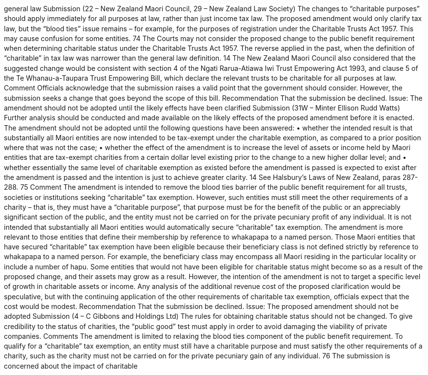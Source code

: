 general law Submission (22 – New Zealand Maori Council, 29 – New Zealand Law Society) The changes to “charitable purposes” should apply immediately for all purposes at law, rather than just income tax law. The proposed amendment would only clarify tax law, but the “blood ties” issue remains – for example, for the purposes of registration under the Charitable Trusts Act 1957. This may cause confusion for some entities. 74 The Courts may not consider the proposed change to the public benefit requirement when determining charitable status under the Charitable Trusts Act 1957. The reverse applied in the past, when the definition of “charitable” in tax law was narrower than the general law definition. 14 The New Zealand Maori Council also considered that the suggested change would be consistent with section 4 of the Ngati Rarua-Atiawa Iwi Trust Empowering Act 1993, and clause 5 of the Te Whanau-a-Taupara Trust Empowering Bill, which declare the relevant trusts to be charitable for all purposes at law. Comment Officials acknowledge that the submission raises a valid point that the government should consider. However, the submission seeks a change that goes beyond the scope of this bill. Recommendation That the submission be declined. Issue: The amendment should not be adopted until the likely effects have been clarified Submission (31W – Minter Ellison Rudd Watts) Further analysis should be conducted and made available on the likely effects of the proposed amendment before it is enacted. The amendment should not be adopted until the following questions have been answered: • whether the intended result is that substantially all Maori entities are now intended to be tax-exempt under the charitable exemption, as compared to a prior position where that was not the case; • whether the effect of the amendment is to increase the level of assets or income held by Maori entities that are tax-exempt charities from a certain dollar level existing prior to the change to a new higher dollar level; and • whether essentially the same level of charitable exemption as existed before the amendment is passed is expected to exist after the amendment is passed and the intention is just to achieve greater clarity. 14 See Halsbury’s Laws of New Zealand, paras 287-288. 75 Comment The amendment is intended to remove the blood ties barrier of the public benefit requirement for all trusts, societies or institutions seeking “charitable” tax exemption. However, such entities must still meet the other requirements of a charity – that is, they must have a “charitable purpose”, that purpose must be for the benefit of the public or an appreciably significant section of the public, and the entity must not be carried on for the private pecuniary profit of any individual. It is not intended that substantially all Maori entities would automatically secure “charitable” tax exemption. The amendment is more relevant to those entities that define their membership by reference to whakapapa to a named person. Those Maori entities that have secured “charitable” tax exemption have been eligible because their beneficiary class is not defined strictly by reference to whakapapa to a named person. For example, the beneficiary class may encompass all Maori residing in the particular locality or include a number of hapu. Some entities that would not have been eligible for charitable status might become so as a result of the proposed change, and their assets may grow as a result. However, the intention of the amendment is not to target a specific level of growth in charitable assets or income. Any analysis of the additional revenue cost of the proposed clarification would be speculative, but with the continuing application of the other requirements of charitable tax exemption, officials expect that the cost would be modest. Recommendation That the submission be declined. Issue: The proposed amendment should not be adopted Submission (4 – C Gibbons and Holdings Ltd) The rules for obtaining charitable status should not be changed. To give credibility to the status of charities, the “public good” test must apply in order to avoid damaging the viability of private companies. Comments The amendment is limited to relaxing the blood ties component of the public benefit requirement. To qualify for a “charitable” tax exemption, an entity must still have a charitable purpose and must satisfy the other requirements of a charity, such as the charity must not be carried on for the private pecuniary gain of any individual. 76 The submission is concerned about the impact of charitable 